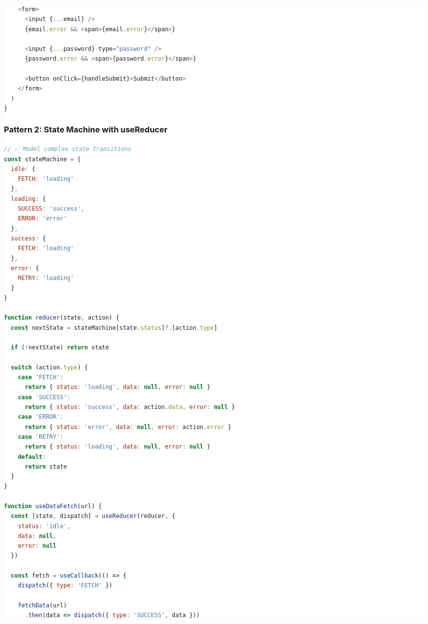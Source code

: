```javascript
    <form>
      <input {...email} />
      {email.error && <span>{email.error}</span>}
      
      <input {...password} type="password" />
      {password.error && <span>{password.error}</span>}
      
      <button onClick={handleSubmit}>Submit</button>
    </form>
  )
}
```

### Pattern 2: State Machine with useReducer
```javascript
// ✅ Model complex state transitions
const stateMachine = {
  idle: {
    FETCH: 'loading'
  },
  loading: {
    SUCCESS: 'success',
    ERROR: 'error'
  },
  success: {
    FETCH: 'loading'
  },
  error: {
    RETRY: 'loading'
  }
}

function reducer(state, action) {
  const nextState = stateMachine[state.status]?.[action.type]
  
  if (!nextState) return state
  
  switch (action.type) {
    case 'FETCH':
      return { status: 'loading', data: null, error: null }
    case 'SUCCESS':
      return { status: 'success', data: action.data, error: null }
    case 'ERROR':
      return { status: 'error', data: null, error: action.error }
    case 'RETRY':
      return { status: 'loading', data: null, error: null }
    default:
      return state
  }
}

function useDataFetch(url) {
  const [state, dispatch] = useReducer(reducer, {
    status: 'idle',
    data: null,
    error: null
  })
  
  const fetch = useCallback(() => {
    dispatch({ type: 'FETCH' })
    
    fetchData(url)
      .then(data => dispatch({ type: 'SUCCESS', data }))
```